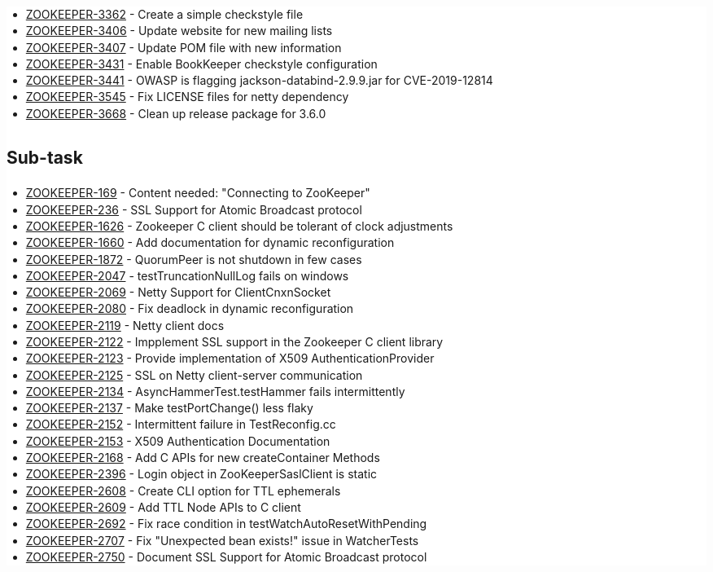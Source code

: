 * [ZOOKEEPER-3362](https://issues.apache.org/jira/browse/ZOOKEEPER-3362) - Create a simple checkstyle file
* [ZOOKEEPER-3406](https://issues.apache.org/jira/browse/ZOOKEEPER-3406) - Update website for new mailing lists
* [ZOOKEEPER-3407](https://issues.apache.org/jira/browse/ZOOKEEPER-3407) - Update POM file with new information
* [ZOOKEEPER-3431](https://issues.apache.org/jira/browse/ZOOKEEPER-3431) - Enable BookKeeper checkstyle configuration
* [ZOOKEEPER-3441](https://issues.apache.org/jira/browse/ZOOKEEPER-3441) - OWASP is flagging jackson-databind-2.9.9.jar for CVE-2019-12814
* [ZOOKEEPER-3545](https://issues.apache.org/jira/browse/ZOOKEEPER-3545) - Fix LICENSE files for netty dependency
* [ZOOKEEPER-3668](https://issues.apache.org/jira/browse/ZOOKEEPER-3668) - Clean up release package for 3.6.0

## Sub-task

* [ZOOKEEPER-169](https://issues.apache.org/jira/browse/ZOOKEEPER-169) - Content needed: &quot;Connecting to ZooKeeper&quot;
* [ZOOKEEPER-236](https://issues.apache.org/jira/browse/ZOOKEEPER-236) - SSL Support for Atomic Broadcast protocol
* [ZOOKEEPER-1626](https://issues.apache.org/jira/browse/ZOOKEEPER-1626) - Zookeeper C client should be tolerant of clock adjustments 
* [ZOOKEEPER-1660](https://issues.apache.org/jira/browse/ZOOKEEPER-1660) - Add documentation for dynamic reconfiguration
* [ZOOKEEPER-1872](https://issues.apache.org/jira/browse/ZOOKEEPER-1872) - QuorumPeer is not shutdown in few cases
* [ZOOKEEPER-2047](https://issues.apache.org/jira/browse/ZOOKEEPER-2047) - testTruncationNullLog fails on windows
* [ZOOKEEPER-2069](https://issues.apache.org/jira/browse/ZOOKEEPER-2069) - Netty Support for ClientCnxnSocket
* [ZOOKEEPER-2080](https://issues.apache.org/jira/browse/ZOOKEEPER-2080) - Fix deadlock in dynamic reconfiguration
* [ZOOKEEPER-2119](https://issues.apache.org/jira/browse/ZOOKEEPER-2119) - Netty client docs
* [ZOOKEEPER-2122](https://issues.apache.org/jira/browse/ZOOKEEPER-2122) - Impplement SSL support in the Zookeeper C client library
* [ZOOKEEPER-2123](https://issues.apache.org/jira/browse/ZOOKEEPER-2123) - Provide implementation of X509 AuthenticationProvider
* [ZOOKEEPER-2125](https://issues.apache.org/jira/browse/ZOOKEEPER-2125) - SSL on Netty client-server communication
* [ZOOKEEPER-2134](https://issues.apache.org/jira/browse/ZOOKEEPER-2134) - AsyncHammerTest.testHammer fails intermittently
* [ZOOKEEPER-2137](https://issues.apache.org/jira/browse/ZOOKEEPER-2137) - Make testPortChange() less flaky
* [ZOOKEEPER-2152](https://issues.apache.org/jira/browse/ZOOKEEPER-2152) - Intermittent failure in TestReconfig.cc
* [ZOOKEEPER-2153](https://issues.apache.org/jira/browse/ZOOKEEPER-2153) - X509 Authentication Documentation
* [ZOOKEEPER-2168](https://issues.apache.org/jira/browse/ZOOKEEPER-2168) - Add C APIs for new createContainer Methods
* [ZOOKEEPER-2396](https://issues.apache.org/jira/browse/ZOOKEEPER-2396) - Login object in ZooKeeperSaslClient is static
* [ZOOKEEPER-2608](https://issues.apache.org/jira/browse/ZOOKEEPER-2608) - Create CLI option for TTL ephemerals
* [ZOOKEEPER-2609](https://issues.apache.org/jira/browse/ZOOKEEPER-2609) - Add TTL Node APIs to C client
* [ZOOKEEPER-2692](https://issues.apache.org/jira/browse/ZOOKEEPER-2692) - Fix race condition in testWatchAutoResetWithPending
* [ZOOKEEPER-2707](https://issues.apache.org/jira/browse/ZOOKEEPER-2707) - Fix &quot;Unexpected bean exists!&quot; issue in WatcherTests
* [ZOOKEEPER-2750](https://issues.apache.org/jira/browse/ZOOKEEPER-2750) - Document SSL Support for Atomic Broadcast protocol